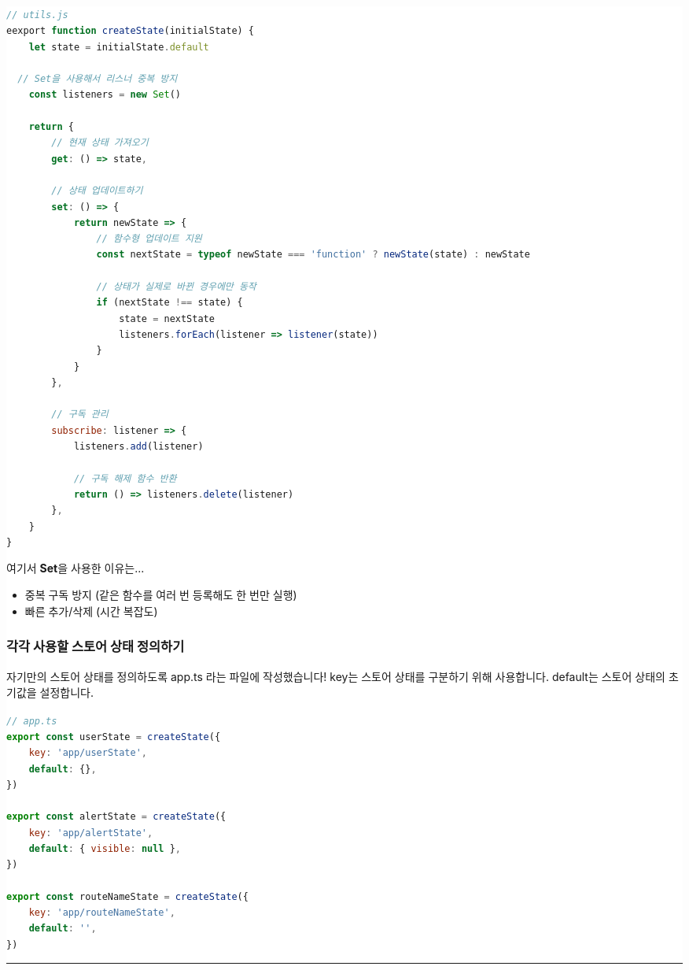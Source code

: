 ```javascript
// utils.js
eexport function createState(initialState) {
	let state = initialState.default

  // Set을 사용해서 리스너 중복 방지
	const listeners = new Set()

	return {
		// 현재 상태 가져오기
		get: () => state,

		// 상태 업데이트하기
		set: () => {
			return newState => {
				// 함수형 업데이트 지원
				const nextState = typeof newState === 'function' ? newState(state) : newState

				// 상태가 실제로 바뀐 경우에만 동작
				if (nextState !== state) {
					state = nextState
					listeners.forEach(listener => listener(state))
				}
			}
		},

		// 구독 관리
		subscribe: listener => {
			listeners.add(listener)

			// 구독 해제 함수 반환
			return () => listeners.delete(listener)
		},
	}
}
```

여기서 **Set**을 사용한 이유는...

- 중복 구독 방지 (같은 함수를 여러 번 등록해도 한 번만 실행)
- 빠른 추가/삭제 (시간 복잡도)

### 각각 사용할 스토어 상태 정의하기

자기만의 스토어 상태를 정의하도록 app.ts 라는 파일에 작성했습니다!
key는 스토어 상태를 구분하기 위해 사용합니다.
default는 스토어 상태의 초기값을 설정합니다.

```javascript
// app.ts
export const userState = createState({
	key: 'app/userState',
	default: {},
})

export const alertState = createState({
	key: 'app/alertState',
	default: { visible: null },
})

export const routeNameState = createState({
	key: 'app/routeNameState',
	default: '',
})
```

---